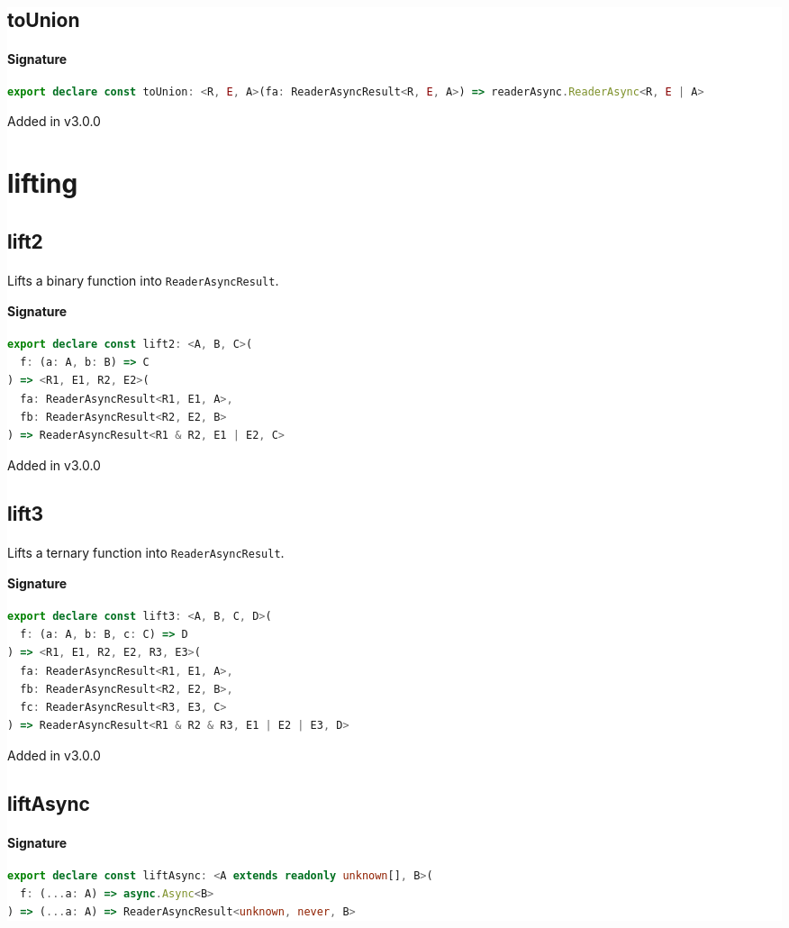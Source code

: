 ## toUnion

**Signature**

```ts
export declare const toUnion: <R, E, A>(fa: ReaderAsyncResult<R, E, A>) => readerAsync.ReaderAsync<R, E | A>
```

Added in v3.0.0

# lifting

## lift2

Lifts a binary function into `ReaderAsyncResult`.

**Signature**

```ts
export declare const lift2: <A, B, C>(
  f: (a: A, b: B) => C
) => <R1, E1, R2, E2>(
  fa: ReaderAsyncResult<R1, E1, A>,
  fb: ReaderAsyncResult<R2, E2, B>
) => ReaderAsyncResult<R1 & R2, E1 | E2, C>
```

Added in v3.0.0

## lift3

Lifts a ternary function into `ReaderAsyncResult`.

**Signature**

```ts
export declare const lift3: <A, B, C, D>(
  f: (a: A, b: B, c: C) => D
) => <R1, E1, R2, E2, R3, E3>(
  fa: ReaderAsyncResult<R1, E1, A>,
  fb: ReaderAsyncResult<R2, E2, B>,
  fc: ReaderAsyncResult<R3, E3, C>
) => ReaderAsyncResult<R1 & R2 & R3, E1 | E2 | E3, D>
```

Added in v3.0.0

## liftAsync

**Signature**

```ts
export declare const liftAsync: <A extends readonly unknown[], B>(
  f: (...a: A) => async.Async<B>
) => (...a: A) => ReaderAsyncResult<unknown, never, B>
```
